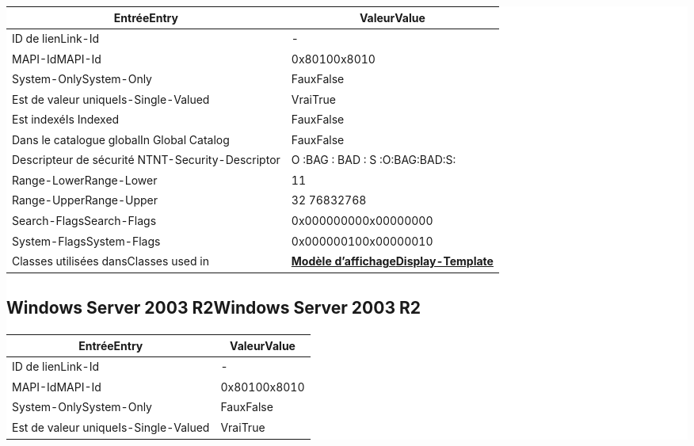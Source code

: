 

| <span data-ttu-id="49249-159">Entrée</span><span class="sxs-lookup"><span data-stu-id="49249-159">Entry</span></span> | <span data-ttu-id="49249-160">Valeur</span><span class="sxs-lookup"><span data-stu-id="49249-160">Value</span></span> |
|------------------------|----------------------------------------------------------|
| <span data-ttu-id="49249-161">ID de lien</span><span class="sxs-lookup"><span data-stu-id="49249-161">Link-Id</span></span>                | \-                                                       |
| <span data-ttu-id="49249-162">MAPI-Id</span><span class="sxs-lookup"><span data-stu-id="49249-162">MAPI-Id</span></span>                | <span data-ttu-id="49249-163">0x8010</span><span class="sxs-lookup"><span data-stu-id="49249-163">0x8010</span></span>                                                   |
| <span data-ttu-id="49249-164">System-Only</span><span class="sxs-lookup"><span data-stu-id="49249-164">System-Only</span></span>            | <span data-ttu-id="49249-165">Faux</span><span class="sxs-lookup"><span data-stu-id="49249-165">False</span></span>                                                    |
| <span data-ttu-id="49249-166">Est de valeur unique</span><span class="sxs-lookup"><span data-stu-id="49249-166">Is-Single-Valued</span></span>       | <span data-ttu-id="49249-167">Vrai</span><span class="sxs-lookup"><span data-stu-id="49249-167">True</span></span>                                                     |
| <span data-ttu-id="49249-168">Est indexé</span><span class="sxs-lookup"><span data-stu-id="49249-168">Is Indexed</span></span>             | <span data-ttu-id="49249-169">Faux</span><span class="sxs-lookup"><span data-stu-id="49249-169">False</span></span>                                                    |
| <span data-ttu-id="49249-170">Dans le catalogue global</span><span class="sxs-lookup"><span data-stu-id="49249-170">In Global Catalog</span></span>      | <span data-ttu-id="49249-171">Faux</span><span class="sxs-lookup"><span data-stu-id="49249-171">False</span></span>                                                    |
| <span data-ttu-id="49249-172">Descripteur de sécurité NT</span><span class="sxs-lookup"><span data-stu-id="49249-172">NT-Security-Descriptor</span></span> | <span data-ttu-id="49249-173">O :BAG : BAD : S :</span><span class="sxs-lookup"><span data-stu-id="49249-173">O:BAG:BAD:S:</span></span>                                             |
| <span data-ttu-id="49249-174">Range-Lower</span><span class="sxs-lookup"><span data-stu-id="49249-174">Range-Lower</span></span>            | <span data-ttu-id="49249-175">1</span><span class="sxs-lookup"><span data-stu-id="49249-175">1</span></span>                                                        |
| <span data-ttu-id="49249-176">Range-Upper</span><span class="sxs-lookup"><span data-stu-id="49249-176">Range-Upper</span></span>            | <span data-ttu-id="49249-177">32 768</span><span class="sxs-lookup"><span data-stu-id="49249-177">32768</span></span>                                                    |
| <span data-ttu-id="49249-178">Search-Flags</span><span class="sxs-lookup"><span data-stu-id="49249-178">Search-Flags</span></span>           | <span data-ttu-id="49249-179">0x00000000</span><span class="sxs-lookup"><span data-stu-id="49249-179">0x00000000</span></span>                                               |
| <span data-ttu-id="49249-180">System-Flags</span><span class="sxs-lookup"><span data-stu-id="49249-180">System-Flags</span></span>           | <span data-ttu-id="49249-181">0x00000010</span><span class="sxs-lookup"><span data-stu-id="49249-181">0x00000010</span></span>                                               |
| <span data-ttu-id="49249-182">Classes utilisées dans</span><span class="sxs-lookup"><span data-stu-id="49249-182">Classes used in</span></span>        | [<span data-ttu-id="49249-183">**Modèle d’affichage**</span><span class="sxs-lookup"><span data-stu-id="49249-183">**Display-Template**</span></span>](c-displaytemplate.md)<br/> |



## <a name="windows-server-2003-r2"></a><span data-ttu-id="49249-184">Windows Server 2003 R2</span><span class="sxs-lookup"><span data-stu-id="49249-184">Windows Server 2003 R2</span></span>



| <span data-ttu-id="49249-185">Entrée</span><span class="sxs-lookup"><span data-stu-id="49249-185">Entry</span></span> | <span data-ttu-id="49249-186">Valeur</span><span class="sxs-lookup"><span data-stu-id="49249-186">Value</span></span> |
|------------------------|----------------------------------------------------------|
| <span data-ttu-id="49249-187">ID de lien</span><span class="sxs-lookup"><span data-stu-id="49249-187">Link-Id</span></span>                | \-                                                       |
| <span data-ttu-id="49249-188">MAPI-Id</span><span class="sxs-lookup"><span data-stu-id="49249-188">MAPI-Id</span></span>                | <span data-ttu-id="49249-189">0x8010</span><span class="sxs-lookup"><span data-stu-id="49249-189">0x8010</span></span>                                                   |
| <span data-ttu-id="49249-190">System-Only</span><span class="sxs-lookup"><span data-stu-id="49249-190">System-Only</span></span>            | <span data-ttu-id="49249-191">Faux</span><span class="sxs-lookup"><span data-stu-id="49249-191">False</span></span>                                                    |
| <span data-ttu-id="49249-192">Est de valeur unique</span><span class="sxs-lookup"><span data-stu-id="49249-192">Is-Single-Valued</span></span>       | <span data-ttu-id="49249-193">Vrai</span><span class="sxs-lookup"><span data-stu-id="49249-193">True</span></span>                                                     |